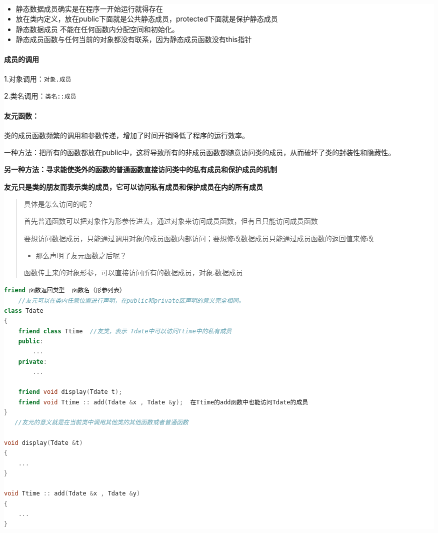 * 静态数据成员确实是在程序一开始运行就得存在
* 放在类内定义，放在public下面就是公共静态成员，protected下面就是保护静态成员
* 静态数据成员 不能在任何函数内分配空间和初始化。
* 静态成员函数与任何当前的对象都没有联系，因为静态成员函数没有this指针



#### 成员的调用

1.对象调用：``对象.成员``

2.类名调用：``类名::成员``



#### 友元函数：

类的成员函数频繁的调用和参数传递，增加了时间开销降低了程序的运行效率。

一种方法：把所有的函数都放在public中，这将导致所有的非成员函数都随意访问类的成员，从而破坏了类的封装性和隐藏性。

**另一种方法：寻求能使类外的函数的普通函数直接访问类中的私有成员和保护成员的机制**

**友元只是类的朋友而表示类的成员，它可以访问私有成员和保护成员在内的所有成员**

> 具体是怎么访问的呢？
>
> 首先普通函数可以把对象作为形参传进去，通过对象来访问成员函数，但有且只能访问成员函数
>
> 要想访问数据成员，只能通过调用对象的成员函数内部访问；要想修改数据成员只能通过成员函数的返回值来修改
>
> * 那么声明了友元函数之后呢？
>
> 函数传上来的对象形参，可以直接访问所有的数据成员，对象.数据成员

```c++
friend 函数返回类型  函数名（形参列表）
    //友元可以在类内任意位置进行声明，在public和private区声明的意义完全相同。
class Tdate
{	
    friend class Ttime  //友类，表示 Tdate中可以访问Ttime中的私有成员
    public:
    	...
    private:
    	...
    
    friend void display(Tdate t);
	friend void Ttime :: add(Tdate &x , Tdate &y);  在Ttime的add函数中也能访问Tdate的成员
}
   //友元的意义就是在当前类中调用其他类的其他函数或者普通函数

void display(Tdate &t)
{
    ...
}

void Ttime :: add(Tdate &x , Tdate &y)
{
    ...
}
```
